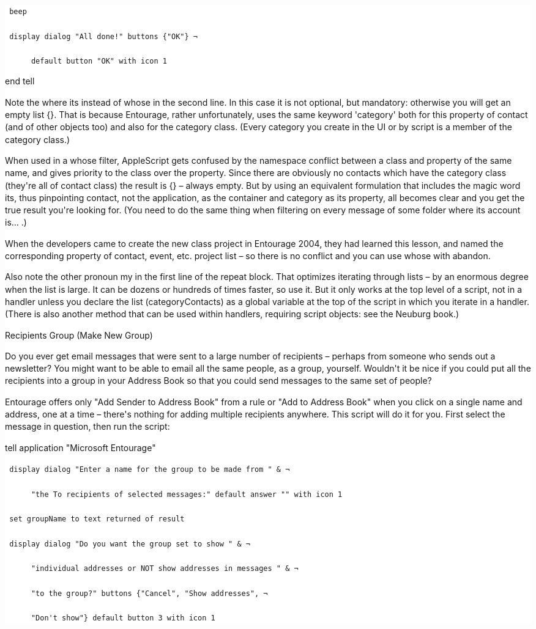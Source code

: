     beep

     display dialog "All done!" buttons {"OK"} ¬

          default button "OK" with icon 1


end tell

Note the where its instead of whose in the second line. In this case it is not optional, but mandatory: otherwise you will get an empty list {}. That is because Entourage, rather unfortunately, uses the same keyword 'category' both for this property of contact (and of other objects too) and also for the category class. (Every category you create in the UI or by script is a member of the category class.)

When used in a whose filter, AppleScript gets confused by the namespace conflict between a class and property of the same name, and gives priority to the class over the property. Since there are obviously no contacts which have the category class (they're all of contact class) the result is {} – always empty. But by using an equivalent formulation that includes the magic word its, thus pinpointing contact, not the application, as the container and category as its property, all becomes clear and you get the true result you're looking for. (You need to do the same thing when filtering on every message of some folder where its account is… .)

When the developers came to create the new class project in Entourage 2004, they had learned this lesson, and named the corresponding property of contact, event, etc. project list – so there is no conflict and you can use whose with abandon.

Also note the other pronoun my in the first line of the repeat block. That optimizes iterating through lists – by an enormous degree when the list is large. It can be dozens or hundreds of times faster, so use it. But it only works at the top level of a script, not in a handler unless you declare the list (categoryContacts) as a global variable at the top of the script in which you iterate in a handler. (There is also another method that can be used within handlers, requiring script objects: see the Neuburg book.)

Recipients Group (Make New Group)

Do you ever get email messages that were sent to a large number of recipients – perhaps from someone who sends out a newsletter? You might want to be able to email all the same people, as a group, yourself. Wouldn't it be nice if you could put all the recipients into a group in your Address Book so that you could send messages to the same set of people?

Entourage offers only "Add Sender to Address Book" from a rule or "Add to Address Book" when you click on a single name and address, one at a time – there's nothing for adding multiple recipients anywhere. This script will do it for you. First select the message in question, then run the script:

tell application "Microsoft Entourage"

     display dialog "Enter a name for the group to be made from " & ¬

          "the To recipients of selected messages:" default answer "" with icon 1

     set groupName to text returned of result

     display dialog "Do you want the group set to show " & ¬

          "individual addresses or NOT show addresses in messages " & ¬

          "to the group?" buttons {"Cancel", "Show addresses", ¬

          "Don't show"} default button 3 with icon 1
